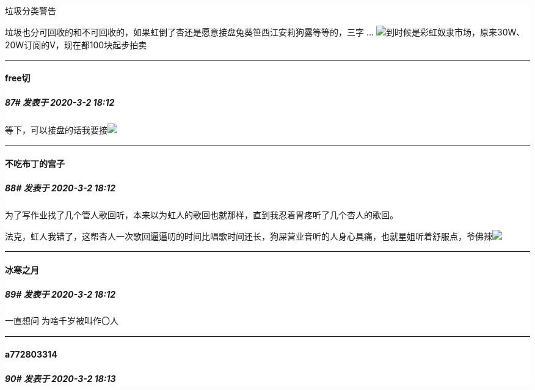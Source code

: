 垃圾分类警告

垃圾也分可回收的和不可回收的，如果虹倒了杏还是愿意接盘兔葵笹西江安莉狗露等等的，三字 ...</blockquote>
<img src="https://static.saraba1st.com/image/smiley/face2017/067.png" referrerpolicy="no-referrer">到时候是彩虹奴隶市场，原来30W、20W订阅的V，现在都100块起步拍卖







*****

####  free切  
##### 87#       发表于 2020-3-2 18:12




等下，可以接盘的话我要接<img src="https://static.saraba1st.com/image/smiley/face2017/045.png" referrerpolicy="no-referrer">







*****

####  不吃布丁的宫子  
##### 88#       发表于 2020-3-2 18:12




为了写作业找了几个管人歌回听，本来以为虹人的歌回也就那样，直到我忍着胃疼听了几个杏人的歌回。


法克，虹人我错了，这帮杏人一次歌回逼逼叨的时间比唱歌时间还长，狗屎营业音听的人身心具痛，也就星姐听着舒服点，爷佛辣<img src="https://static.saraba1st.com/image/smiley/face2017/013.png" referrerpolicy="no-referrer">







*****

####  冰寒之月  
##### 89#       发表于 2020-3-2 18:12




一直想问 为啥千岁被叫作〇人







*****

####  a772803314  
##### 90#       发表于 2020-3-2 18:13
